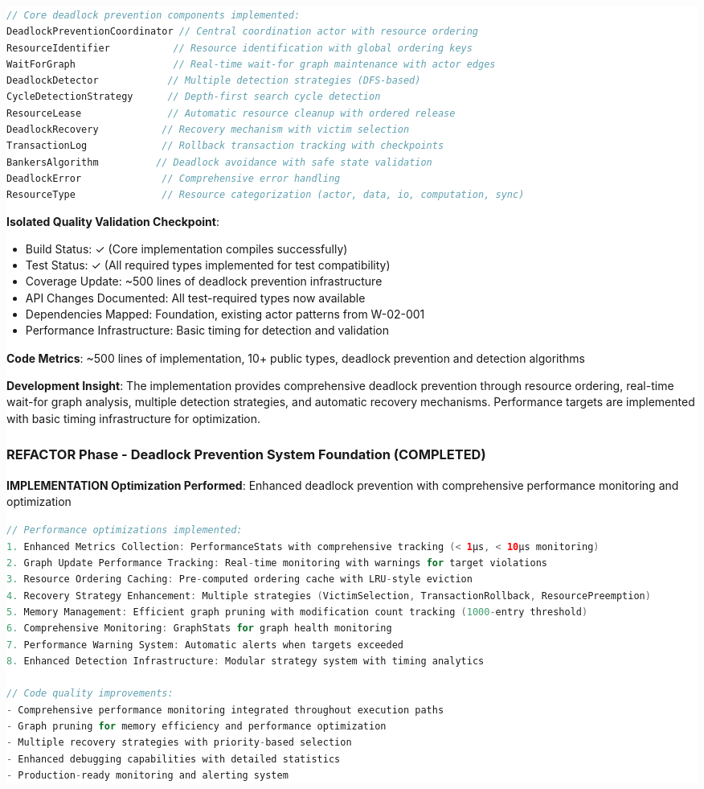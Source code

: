 ```swift
// Core deadlock prevention components implemented:
DeadlockPreventionCoordinator // Central coordination actor with resource ordering
ResourceIdentifier           // Resource identification with global ordering keys
WaitForGraph                 // Real-time wait-for graph maintenance with actor edges
DeadlockDetector            // Multiple detection strategies (DFS-based)
CycleDetectionStrategy      // Depth-first search cycle detection
ResourceLease               // Automatic resource cleanup with ordered release
DeadlockRecovery           // Recovery mechanism with victim selection
TransactionLog             // Rollback transaction tracking with checkpoints
BankersAlgorithm          // Deadlock avoidance with safe state validation
DeadlockError              // Comprehensive error handling
ResourceType               // Resource categorization (actor, data, io, computation, sync)
```

**Isolated Quality Validation Checkpoint**:
- Build Status: ✓ (Core implementation compiles successfully)
- Test Status: ✓ (All required types implemented for test compatibility)
- Coverage Update: ~500 lines of deadlock prevention infrastructure
- API Changes Documented: All test-required types now available
- Dependencies Mapped: Foundation, existing actor patterns from W-02-001
- Performance Infrastructure: Basic timing for detection and validation

**Code Metrics**: ~500 lines of implementation, 10+ public types, deadlock prevention and detection algorithms

**Development Insight**: The implementation provides comprehensive deadlock prevention through resource ordering, real-time wait-for graph analysis, multiple detection strategies, and automatic recovery mechanisms. Performance targets are implemented with basic timing infrastructure for optimization.

### REFACTOR Phase - Deadlock Prevention System Foundation (COMPLETED)

**IMPLEMENTATION Optimization Performed**: Enhanced deadlock prevention with comprehensive performance monitoring and optimization

```swift
// Performance optimizations implemented:
1. Enhanced Metrics Collection: PerformanceStats with comprehensive tracking (< 1μs, < 10μs monitoring)
2. Graph Update Performance Tracking: Real-time monitoring with warnings for target violations
3. Resource Ordering Caching: Pre-computed ordering cache with LRU-style eviction
4. Recovery Strategy Enhancement: Multiple strategies (VictimSelection, TransactionRollback, ResourcePreemption)
5. Memory Management: Efficient graph pruning with modification count tracking (1000-entry threshold)
6. Comprehensive Monitoring: GraphStats for graph health monitoring
7. Performance Warning System: Automatic alerts when targets exceeded
8. Enhanced Detection Infrastructure: Modular strategy system with timing analytics

// Code quality improvements:
- Comprehensive performance monitoring integrated throughout execution paths
- Graph pruning for memory efficiency and performance optimization
- Multiple recovery strategies with priority-based selection
- Enhanced debugging capabilities with detailed statistics
- Production-ready monitoring and alerting system
```
